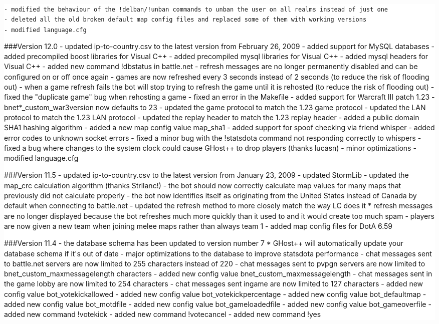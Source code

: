     - modified the behaviour of the !delban/!unban commands to unban the user on all realms instead of just one
    - deleted all the old broken default map config files and replaced some of them with working versions
    - modified language.cfg

###Version 12.0
    - updated ip-to-country.csv to the latest version from February 26, 2009
    - added support for MySQL databases
    - added precompiled boost libraries for Visual C++
    - added precompiled mysql libraries for Visual C++
    - added mysql headers for Visual C++
    - added new command !dbstatus in battle.net
    - refresh messages are no longer permanently disabled and can be configured on or off once again
    - games are now refreshed every 3 seconds instead of 2 seconds (to reduce the risk of flooding out)
    - when a game refresh fails the bot will stop trying to refresh the game until it is rehosted (to reduce the risk of flooding out)
    - fixed the "duplicate game" bug when rehosting a game
    - fixed an error in the Makefile
    - added support for Warcraft III patch 1.23
    - bnet*_custom_war3version now defaults to 23
    - updated the game protocol to match the 1.23 game protocol
    - updated the LAN protocol to match the 1.23 LAN protocol
    - updated the replay header to match the 1.23 replay header
    - added a public domain SHA1 hashing algorithm
    - added a new map config value map_sha1
    - added support for spoof checking via friend whisper
    - added error codes to unknown socket errors
    - fixed a minor bug with the !statsdota command not responding correctly to whispers
    - fixed a bug where changes to the system clock could cause GHost++ to drop players (thanks lucasn)
    - minor optimizations
    - modified language.cfg

###Version 11.5
    - updated ip-to-country.csv to the latest version from January 23, 2009
    - updated StormLib
    - updated the map_crc calculation algorithm (thanks Strilanc!)
    - the bot should now correctly calculate map values for many maps that previously did not calculate properly
    - the bot now identifies itself as originating from the United States instead of Canada by default when connecting to battle.net
    - updated the refresh method to more closely match the way LC does it
    * refresh messages are no longer displayed because the bot refreshes much more quickly than it used to and it would create too much spam
    - players are now given a new team when joining melee maps rather than always team 1
    - added map config files for DotA 6.59

###Version 11.4
    - the database schema has been updated to version number 7
    * GHost++ will automatically update your database schema if it's out of date
    - major optimizations to the database to improve statsdota performance
    - chat messages sent to battle.net servers are now limited to 255 characters instead of 220
    - chat messages sent to pvpgn servers are now limited to bnet<x>_custom_maxmessagelength characters
    - added new config value bnet<x>_custom_maxmessagelength
    - chat messages sent in the game lobby are now limited to 254 characters
    - chat messages sent ingame are now limited to 127 characters
    - added new config value bot_votekickallowed
    - added new config value bot_votekickpercentage
    - added new config value bot_defaultmap
    - added new config value bot_motdfile
    - added new config value bot_gameloadedfile
    - added new config value bot_gameoverfile
    - added new command !votekick
    - added new command !votecancel
    - added new command !yes